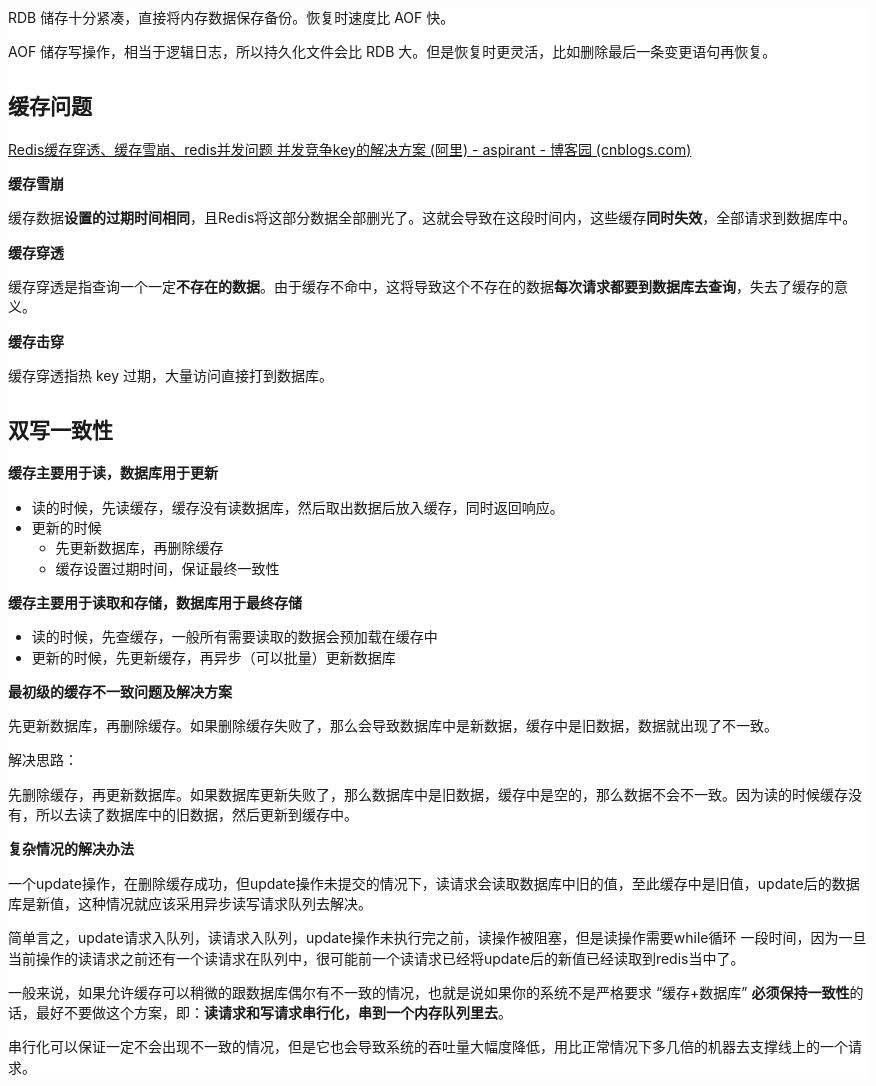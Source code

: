 RDB 储存十分紧凑，直接将内存数据保存备份。恢复时速度比 AOF 快。

AOF 储存写操作，相当于逻辑日志，所以持久化文件会比 RDB 大。但是恢复时更灵活，比如删除最后一条变更语句再恢复。



## 缓存问题

[Redis缓存穿透、缓存雪崩、redis并发问题 并发竞争key的解决方案 (阿里) - aspirant - 博客园 (cnblogs.com)](https://www.cnblogs.com/aspirant/p/11456850.html)

**缓存雪崩**

缓存数据**设置的过期时间相同**，且Redis将这部分数据全部删光了。这就会导致在这段时间内，这些缓存**同时失效**，全部请求到数据库中。

**缓存穿透**

缓存穿透是指查询一个一定**不存在的数据**。由于缓存不命中，这将导致这个不存在的数据**每次请求都要到数据库去查询**，失去了缓存的意义。

**缓存击穿**

缓存穿透指热 key 过期，大量访问直接打到数据库。



## 双写一致性



**缓存主要用于读，数据库用于更新**

- 读的时候，先读缓存，缓存没有读数据库，然后取出数据后放入缓存，同时返回响应。
- 更新的时候
  - 先更新数据库，再删除缓存
  - 缓存设置过期时间，保证最终一致性

**缓存主要用于读取和存储，数据库用于最终存储**

- 读的时候，先查缓存，一般所有需要读取的数据会预加载在缓存中
- 更新的时候，先更新缓存，再异步（可以批量）更新数据库



**最初级的缓存不一致问题及解决方案**

先更新数据库，再删除缓存。如果删除缓存失败了，那么会导致数据库中是新数据，缓存中是旧数据，数据就出现了不一致。

解决思路：

先删除缓存，再更新数据库。如果数据库更新失败了，那么数据库中是旧数据，缓存中是空的，那么数据不会不一致。因为读的时候缓存没有，所以去读了数据库中的旧数据，然后更新到缓存中。



**复杂情况的解决办法**

一个update操作，在删除缓存成功，但update操作未提交的情况下，读请求会读取数据库中旧的值，至此缓存中是旧值，update后的数据库是新值，这种情况就应该采用异步读写请求队列去解决。

简单言之，update请求入队列，读请求入队列，update操作未执行完之前，读操作被阻塞，但是读操作需要while循环 一段时间，因为一旦当前操作的读请求之前还有一个读请求在队列中，很可能前一个读请求已经将update后的新值已经读取到redis当中了。

 一般来说，如果允许缓存可以稍微的跟数据库偶尔有不一致的情况，也就是说如果你的系统不是严格要求 “缓存+数据库” **必须保持一致性**的话，最好不要做这个方案，即：**读请求和写请求串行化，串到一个内存队列里去**。

串行化可以保证一定不会出现不一致的情况，但是它也会导致系统的吞吐量大幅度降低，用比正常情况下多几倍的机器去支撑线上的一个请求。
